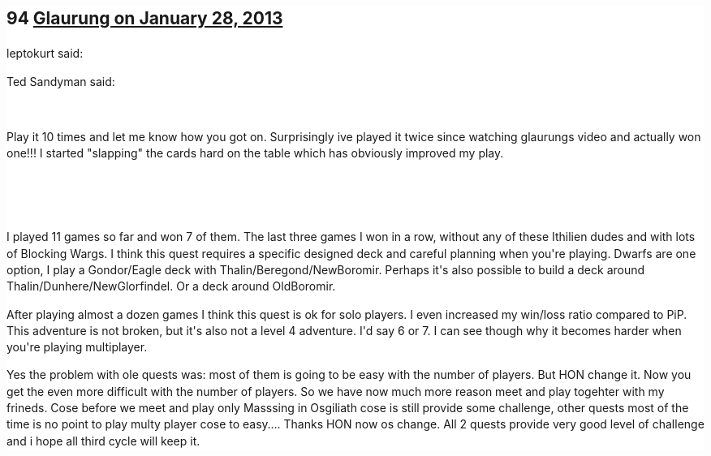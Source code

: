 ## 94 [Glaurung on January 28, 2013](https://community.fantasyflightgames.com/topic/75319-into-ithilien-the-first-broken-scenario/?do=findComment&comment=755113)

leptokurt said:

Ted Sandyman said:

 

Play it 10 times and let me know how you got on. Surprisingly ive played it twice since watching glaurungs video and actually won one!!! I started "slapping" the cards hard on the table which has obviously improved my play.

 

 

I played 11 games so far and won 7 of them. The last three games I won in a row, without any of these Ithilien dudes and with lots of Blocking Wargs. I think this quest requires a specific designed deck and careful planning when you're playing. Dwarfs are one option, I play a Gondor/Eagle deck with Thalin/Beregond/NewBoromir. Perhaps it's also possible to build a deck around Thalin/Dunhere/NewGlorfindel. Or a deck around OldBoromir.

After playing almost a dozen games I think this quest is ok for solo players. I even increased my win/loss ratio compared to PiP. This adventure is not broken, but it's also not a level 4 adventure. I'd say 6 or 7. I can see though why it becomes harder when you're playing multiplayer.



Yes the problem with ole quests was: most of them is going to be easy with the number of players. But HON change it. Now you get the even more difficult with the number of players. So we have now much more reason meet and play togehter with my frineds. Cose before we meet and play only Masssing in Osgiliath cose is still provide some challenge, other quests most of the time is no point to play multy player cose to easy…. Thanks HON now os change. All 2 quests provide very good level of challenge and i hope all third cycle will keep it.

